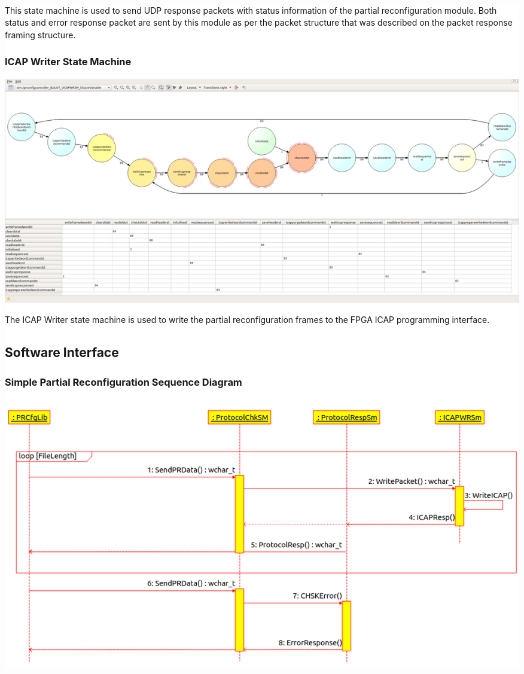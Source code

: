 This state machine is used to send UDP response packets with status information of the partial reconfiguration module. Both status and error response packet are sent by this module as per the packet structure that was described on the packet response framing structure.

### ICAP Writer State Machine

![alt text](./images/ICAPWriterSM.png)

The ICAP Writer state machine is used to write the partial reconfiguration frames to the FPGA ICAP programming interface. 

## Software Interface

### Simple Partial Reconfiguration Sequence Diagram
![alt text](./images/SimplePRConfig.png)
